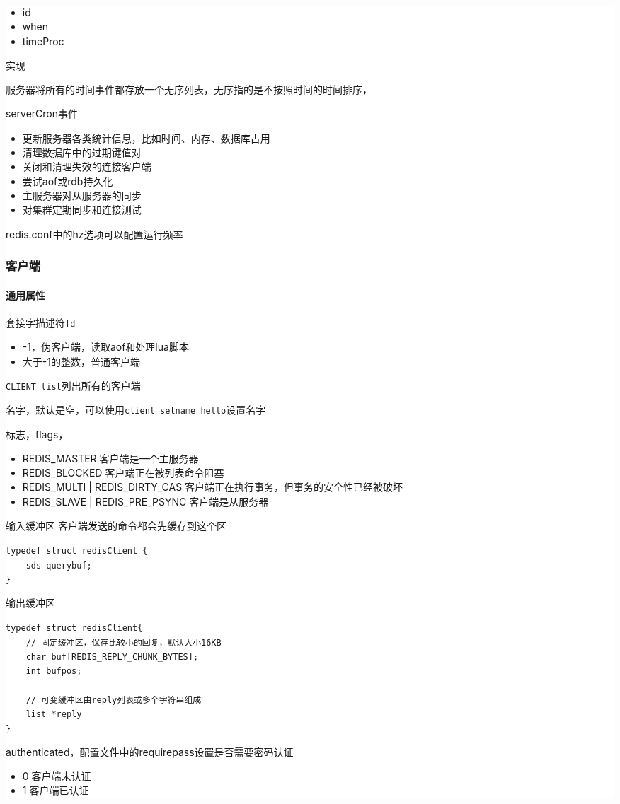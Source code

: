 - id
- when
- timeProc

实现

服务器将所有的时间事件都存放一个无序列表，无序指的是不按照时间的时间排序，

serverCron事件
- 更新服务器各类统计信息，比如时间、内存、数据库占用
- 清理数据库中的过期键值对
- 关闭和清理失效的连接客户端
- 尝试aof或rdb持久化
- 主服务器对从服务器的同步
- 对集群定期同步和连接测试

redis.conf中的hz选项可以配置运行频率

### 客户端

#### 通用属性

套接字描述符`fd`
- -1，伪客户端，读取aof和处理lua脚本
- 大于-1的整数，普通客户端

`CLIENT list`列出所有的客户端

名字，默认是空，可以使用`client setname hello`设置名字

标志，flags，
- REDIS_MASTER 客户端是一个主服务器
- REDIS_BLOCKED 客户端正在被列表命令阻塞
- REDIS_MULTI | REDIS_DIRTY_CAS 客户端正在执行事务，但事务的安全性已经被破坏
- REDIS_SLAVE | REDIS_PRE_PSYNC 客户端是从服务器

输入缓冲区
客户端发送的命令都会先缓存到这个区
```
typedef struct redisClient {
	sds querybuf;
}
```

输出缓冲区
```
typedef struct redisClient{
    // 固定缓冲区，保存比较小的回复，默认大小16KB
	char buf[REDIS_REPLY_CHUNK_BYTES];
	int bufpos;

	// 可变缓冲区由reply列表或多个字符串组成
	list *reply
}
```

authenticated，配置文件中的requirepass设置是否需要密码认证
- 0 客户端未认证
- 1 客户端已认证
